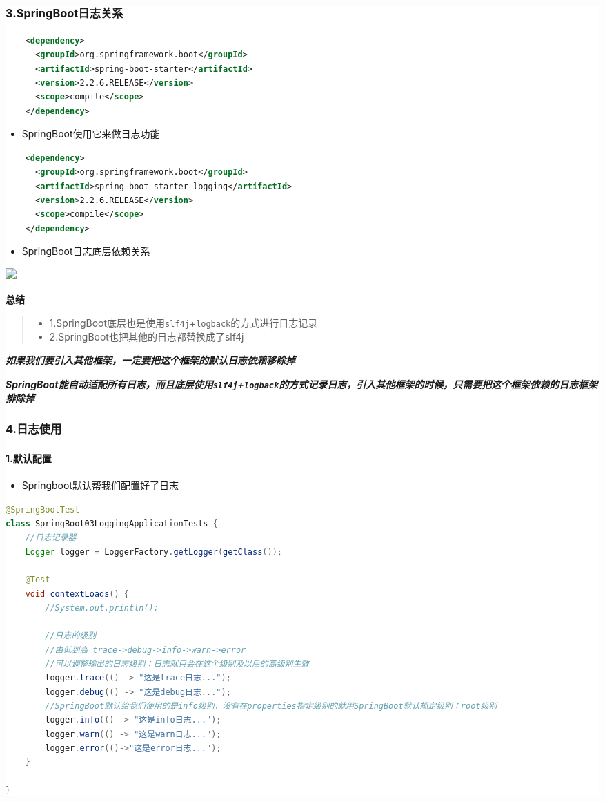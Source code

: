 ### 3.SpringBoot日志关系

```xml
    <dependency>
      <groupId>org.springframework.boot</groupId>
      <artifactId>spring-boot-starter</artifactId>
      <version>2.2.6.RELEASE</version>
      <scope>compile</scope>
    </dependency>
```

- SpringBoot使用它来做日志功能

```xml
    <dependency>
      <groupId>org.springframework.boot</groupId>
      <artifactId>spring-boot-starter-logging</artifactId>
      <version>2.2.6.RELEASE</version>
      <scope>compile</scope>
    </dependency>
```

- SpringBoot日志底层依赖关系

![](D:\SpringBoot\SpringBoot日志关系.PNG)

**总结**

> - 1.SpringBoot底层也是使用`slf4j`+`logback`的方式进行日志记录
> - 2.SpringBoot也把其他的日志都替换成了slf4j

***如果我们要引入其他框架，一定要把这个框架的默认日志依赖移除掉***

***SpringBoot能自动适配所有日志，而且底层使用`slf4j`+`logback`的方式记录日志，引入其他框架的时候，只需要把这个框架依赖的日志框架排除掉***



### 4.日志使用

#### 1.默认配置

- Springboot默认帮我们配置好了日志

```java
@SpringBootTest
class SpringBoot03LoggingApplicationTests {
    //日志记录器
    Logger logger = LoggerFactory.getLogger(getClass());

    @Test
    void contextLoads() {
        //System.out.println();

        //日志的级别
        //由低到高 trace->debug->info->warn->error
        //可以调整输出的日志级别：日志就只会在这个级别及以后的高级别生效
        logger.trace(() -> "这是trace日志...");
        logger.debug(() -> "这是debug日志...");
        //SpringBoot默认给我们使用的是info级别，没有在properties指定级别的就用SpringBoot默认规定级别：root级别
        logger.info(() -> "这是info日志...");
        logger.warn(() -> "这是warn日志...");
        logger.error(()->"这是error日志...");
    }

}
```
